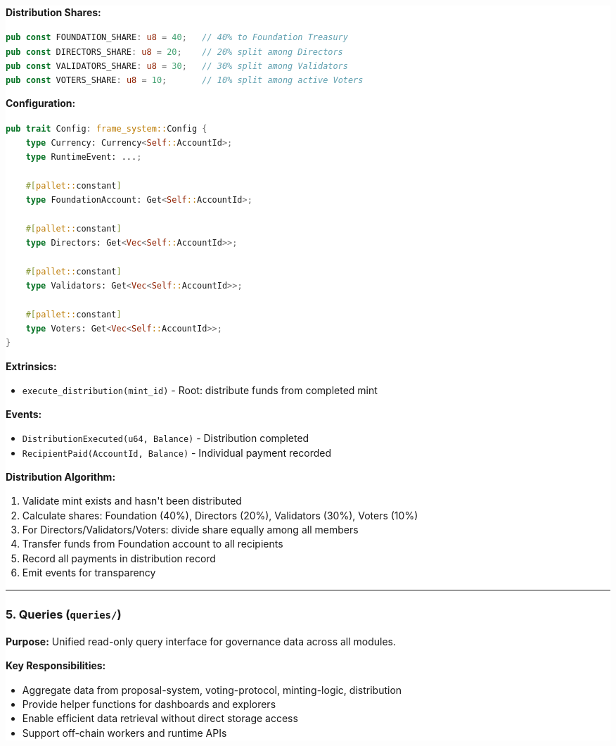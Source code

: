 **Distribution Shares:**
```rust
pub const FOUNDATION_SHARE: u8 = 40;   // 40% to Foundation Treasury
pub const DIRECTORS_SHARE: u8 = 20;    // 20% split among Directors
pub const VALIDATORS_SHARE: u8 = 30;   // 30% split among Validators
pub const VOTERS_SHARE: u8 = 10;       // 10% split among active Voters
```

**Configuration:**
```rust
pub trait Config: frame_system::Config {
    type Currency: Currency<Self::AccountId>;
    type RuntimeEvent: ...;

    #[pallet::constant]
    type FoundationAccount: Get<Self::AccountId>;

    #[pallet::constant]
    type Directors: Get<Vec<Self::AccountId>>;

    #[pallet::constant]
    type Validators: Get<Vec<Self::AccountId>>;

    #[pallet::constant]
    type Voters: Get<Vec<Self::AccountId>>;
}
```

**Extrinsics:**
- `execute_distribution(mint_id)` - Root: distribute funds from completed mint

**Events:**
- `DistributionExecuted(u64, Balance)` - Distribution completed
- `RecipientPaid(AccountId, Balance)` - Individual payment recorded

**Distribution Algorithm:**
1. Validate mint exists and hasn't been distributed
2. Calculate shares: Foundation (40%), Directors (20%), Validators (30%), Voters (10%)
3. For Directors/Validators/Voters: divide share equally among all members
4. Transfer funds from Foundation account to all recipients
5. Record all payments in distribution record
6. Emit events for transparency

---

### 5. Queries (`queries/`)

**Purpose:** Unified read-only query interface for governance data across all modules.

**Key Responsibilities:**
- Aggregate data from proposal-system, voting-protocol, minting-logic, distribution
- Provide helper functions for dashboards and explorers
- Enable efficient data retrieval without direct storage access
- Support off-chain workers and runtime APIs
